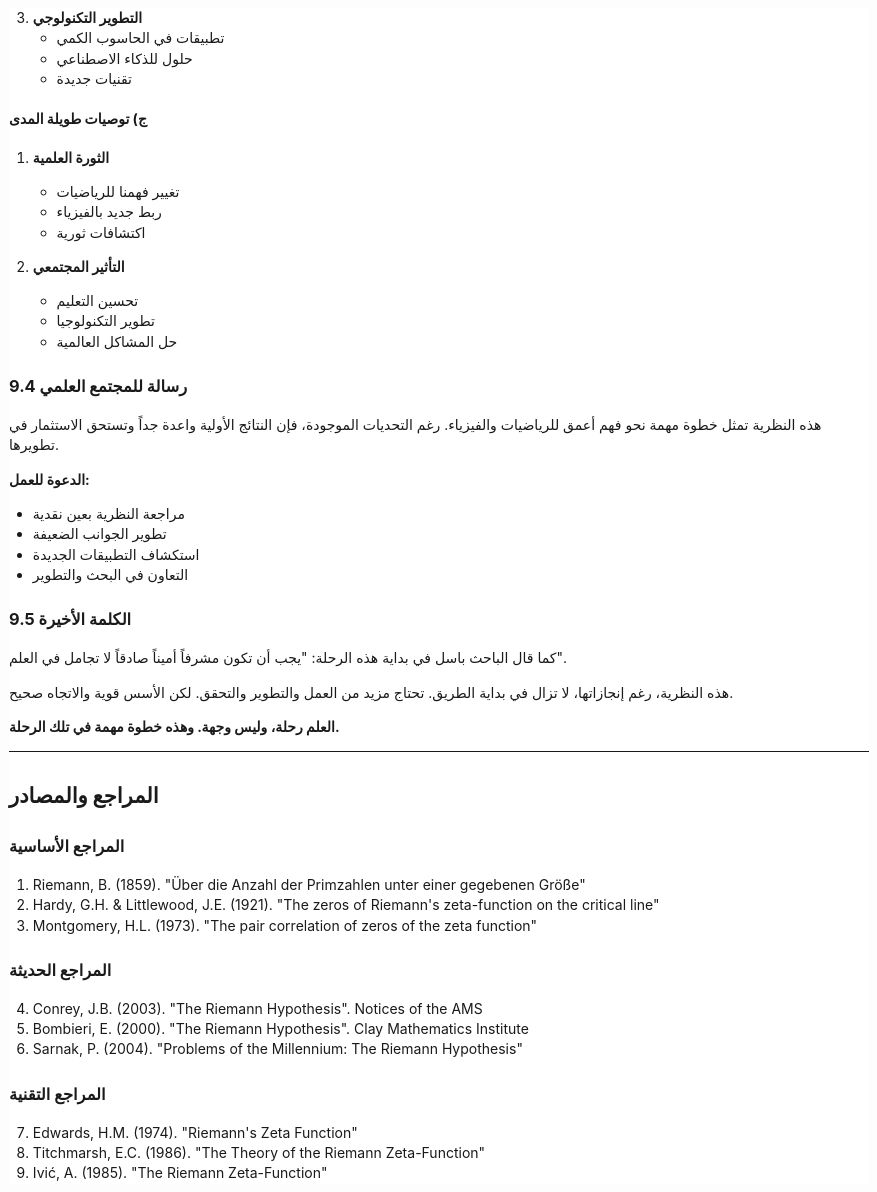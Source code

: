3. **التطوير التكنولوجي**
   - تطبيقات في الحاسوب الكمي
   - حلول للذكاء الاصطناعي
   - تقنيات جديدة

#### ج) توصيات طويلة المدى
1. **الثورة العلمية**
   - تغيير فهمنا للرياضيات
   - ربط جديد بالفيزياء
   - اكتشافات ثورية

2. **التأثير المجتمعي**
   - تحسين التعليم
   - تطوير التكنولوجيا
   - حل المشاكل العالمية

### 9.4 رسالة للمجتمع العلمي

هذه النظرية تمثل خطوة مهمة نحو فهم أعمق للرياضيات والفيزياء. رغم التحديات الموجودة، فإن النتائج الأولية واعدة جداً وتستحق الاستثمار في تطويرها.

**الدعوة للعمل:**
- مراجعة النظرية بعين نقدية
- تطوير الجوانب الضعيفة
- استكشاف التطبيقات الجديدة
- التعاون في البحث والتطوير

### 9.5 الكلمة الأخيرة

كما قال الباحث باسل في بداية هذه الرحلة: "يجب أن تكون مشرفاً أميناً صادقاً لا تجامل في العلم". 

هذه النظرية، رغم إنجازاتها، لا تزال في بداية الطريق. تحتاج مزيد من العمل والتطوير والتحقق. لكن الأسس قوية والاتجاه صحيح.

**العلم رحلة، وليس وجهة. وهذه خطوة مهمة في تلك الرحلة.**

---

## المراجع والمصادر

### المراجع الأساسية
1. Riemann, B. (1859). "Über die Anzahl der Primzahlen unter einer gegebenen Größe"
2. Hardy, G.H. & Littlewood, J.E. (1921). "The zeros of Riemann's zeta-function on the critical line"
3. Montgomery, H.L. (1973). "The pair correlation of zeros of the zeta function"

### المراجع الحديثة
4. Conrey, J.B. (2003). "The Riemann Hypothesis". Notices of the AMS
5. Bombieri, E. (2000). "The Riemann Hypothesis". Clay Mathematics Institute
6. Sarnak, P. (2004). "Problems of the Millennium: The Riemann Hypothesis"

### المراجع التقنية
7. Edwards, H.M. (1974). "Riemann's Zeta Function"
8. Titchmarsh, E.C. (1986). "The Theory of the Riemann Zeta-Function"
9. Ivić, A. (1985). "The Riemann Zeta-Function"

